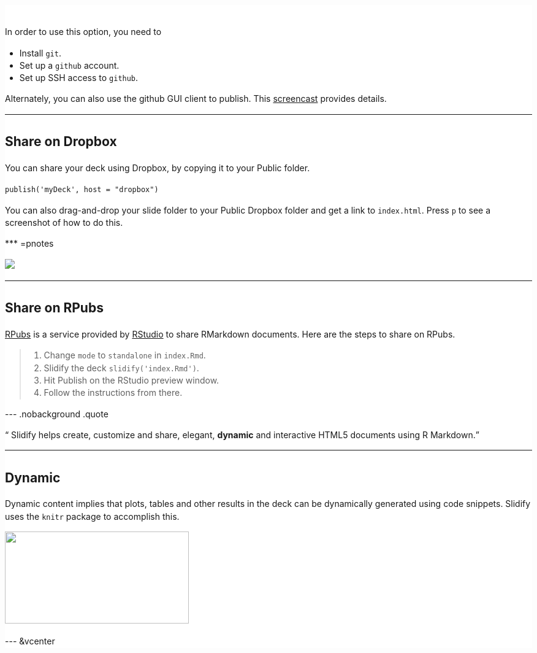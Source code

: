 <br/>


In order to use this option, you need to

- Install `git`.
- Set up a `github` account.
- Set up SSH access to `github`.

Alternately, you can also use the github GUI client to publish. This [screencast](http://www.youtube.com/watch?v=GmcRWitLI0o) provides details.

---

## Share on Dropbox

You can share your deck using Dropbox, by copying it to your Public folder.

```
publish('myDeck', host = "dropbox")
```

You can also drag-and-drop your slide folder to your Public Dropbox folder and get a link to `index.html`. Press `p` to see a screenshot of how to do this.

*** =pnotes

![](http://codingsomething.files.wordpress.com/2013/02/screenshot.png?w=652)

---

## Share on RPubs

[RPubs](http://rpubs.com) is a service provided by [RStudio](http://rstudio.com) to share RMarkdown documents. Here are the steps to share on RPubs.

> 1. Change `mode` to `standalone` in `index.Rmd`.
> 2. Slidify the deck `slidify('index.Rmd')`.
> 3. Hit Publish on the RStudio preview window.
> 4. Follow the instructions from there.

--- .nobackground .quote

<q> Slidify helps create, customize and share, elegant, __dynamic__ and interactive HTML5 documents using R Markdown.</q>

---

## Dynamic

Dynamic content implies that plots, tables and other results in the deck can be dynamically generated using code snippets. Slidify uses the `knitr` package to accomplish this.

<img class='center' src='http://ecx.images-amazon.com/images/I/41kI1dxXGfL.jpg' height=150px width=300px/>

--- &vcenter
